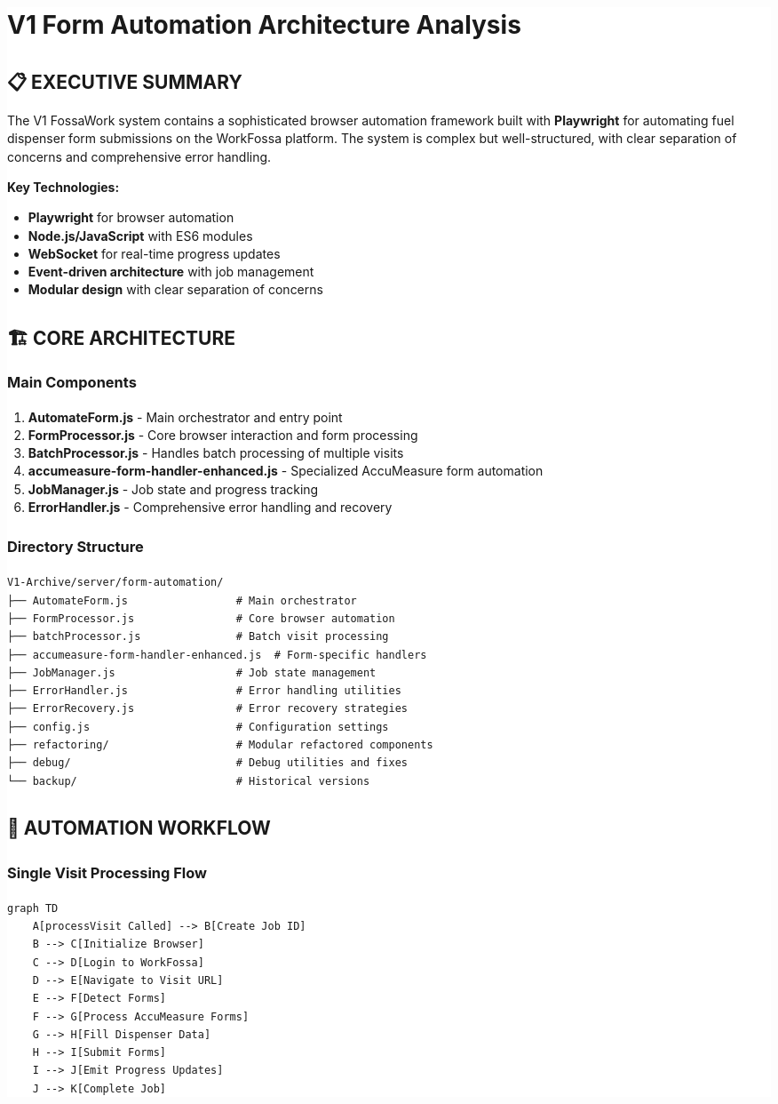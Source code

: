 # V1 Form Automation Architecture Analysis

## 📋 EXECUTIVE SUMMARY

The V1 FossaWork system contains a sophisticated browser automation framework built with **Playwright** for automating fuel dispenser form submissions on the WorkFossa platform. The system is complex but well-structured, with clear separation of concerns and comprehensive error handling.

**Key Technologies:**
- **Playwright** for browser automation
- **Node.js/JavaScript** with ES6 modules
- **WebSocket** for real-time progress updates
- **Event-driven architecture** with job management
- **Modular design** with clear separation of concerns

## 🏗️ CORE ARCHITECTURE

### Main Components

1. **AutomateForm.js** - Main orchestrator and entry point
2. **FormProcessor.js** - Core browser interaction and form processing
3. **BatchProcessor.js** - Handles batch processing of multiple visits
4. **accumeasure-form-handler-enhanced.js** - Specialized AccuMeasure form automation
5. **JobManager.js** - Job state and progress tracking
6. **ErrorHandler.js** - Comprehensive error handling and recovery

### Directory Structure
```
V1-Archive/server/form-automation/
├── AutomateForm.js                 # Main orchestrator
├── FormProcessor.js                # Core browser automation 
├── batchProcessor.js               # Batch visit processing
├── accumeasure-form-handler-enhanced.js  # Form-specific handlers
├── JobManager.js                   # Job state management
├── ErrorHandler.js                 # Error handling utilities
├── ErrorRecovery.js                # Error recovery strategies
├── config.js                       # Configuration settings
├── refactoring/                    # Modular refactored components
├── debug/                          # Debug utilities and fixes
└── backup/                         # Historical versions
```

## 🤖 AUTOMATION WORKFLOW

### Single Visit Processing Flow

```mermaid
graph TD
    A[processVisit Called] --> B[Create Job ID]
    B --> C[Initialize Browser]
    C --> D[Login to WorkFossa]
    D --> E[Navigate to Visit URL]
    E --> F[Detect Forms]
    F --> G[Process AccuMeasure Forms]
    G --> H[Fill Dispenser Data]
    H --> I[Submit Forms]
    I --> J[Emit Progress Updates]
    J --> K[Complete Job]
```
